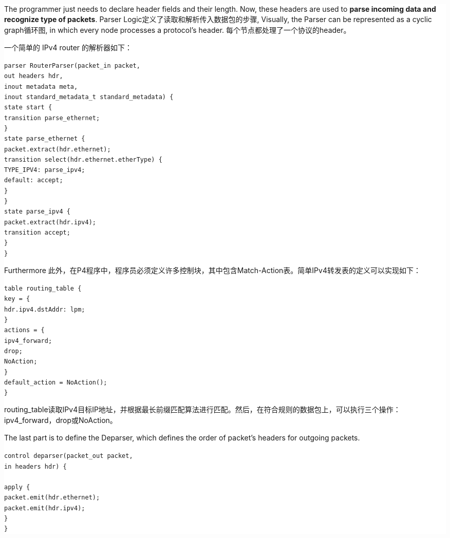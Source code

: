 The programmer just needs to declare header fields and their length. Now, these headers are used to **parse incoming data and recognize type of packets**. 
Parser Logic定义了读取和解析传入数据包的步骤, Visually, the Parser can be represented as a cyclic graph循环图, in which every node processes a protocol’s header. 每个节点都处理了一个协议的header。

一个简单的 IPv4 router 的解析器如下：
```
parser RouterParser(packet_in packet,
out headers hdr,
inout metadata meta,
inout standard_metadata_t standard_metadata) {
state start {
transition parse_ethernet;
}
state parse_ethernet {
packet.extract(hdr.ethernet);
transition select(hdr.ethernet.etherType) {
TYPE_IPV4: parse_ipv4;
default: accept;
}
}
state parse_ipv4 {
packet.extract(hdr.ipv4);
transition accept;
}
}
```
 Furthermore 此外，在P4程序中，程序员必须定义许多控制块，其中包含Match-Action表。简单IPv4转发表的定义可以实现如下：
 ```
 table routing_table {
 key = {
 hdr.ipv4.dstAddr: lpm;
 }
 actions = {
 ipv4_forward;
 drop;
 NoAction;
 }
 default_action = NoAction();
 }
 ```
 routing_table读取IPv4目标IP地址，并根据最长前缀匹配算法进行匹配。然后，在符合规则的数据包上，可以执行三个操作：ipv4_forward，drop或NoAction。


The last part is to define the Deparser, which defines the order of packet’s headers for outgoing packets.
```
control deparser(packet_out packet,
in headers hdr) {

apply {
packet.emit(hdr.ethernet);
packet.emit(hdr.ipv4);
}
}
```

